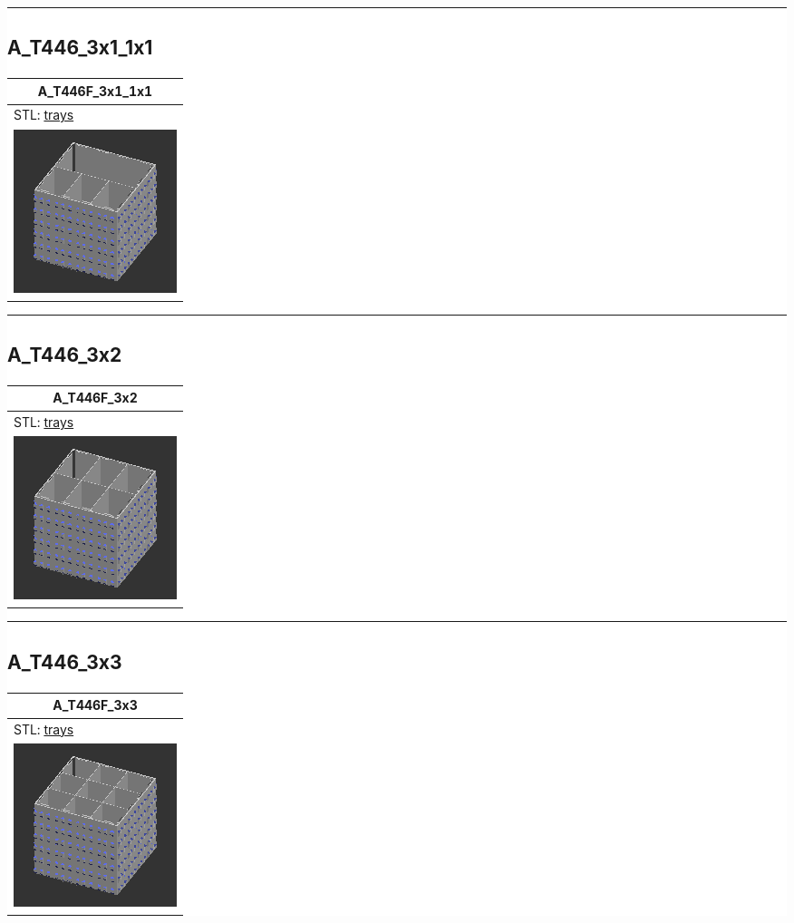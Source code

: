 
---
## A_T446_3x1_1x1
| **A_T446F_3x1_1x1** | 
| --- | 
| STL: [trays](https://github.com/CZDanol/DNLTray/releases/latest/download/DNLTray_A_trays.zip) | 
| ![preview](png/A_T446F_3x1_1x1.png) | 


---
## A_T446_3x2
| **A_T446F_3x2** | 
| --- | 
| STL: [trays](https://github.com/CZDanol/DNLTray/releases/latest/download/DNLTray_A_trays.zip) | 
| ![preview](png/A_T446F_3x2.png) | 


---
## A_T446_3x3
| **A_T446F_3x3** | 
| --- | 
| STL: [trays](https://github.com/CZDanol/DNLTray/releases/latest/download/DNLTray_A_trays.zip) | 
| ![preview](png/A_T446F_3x3.png) | 

